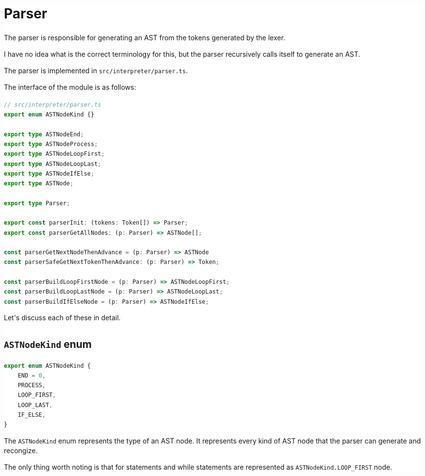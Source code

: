 # Parser

The parser is responsible for generating an AST from the tokens generated by the lexer.

I have no idea what is the correct terminology for this, but the parser recursively calls itself to generate an AST.

The parser is implemented in `src/interpreter/parser.ts`.

The interface of the module is as follows:

```ts
// src/interpreter/parser.ts
export enum ASTNodeKind {}

export type ASTNodeEnd;
export type ASTNodeProcess;
export type ASTNodeLoopFirst;
export type ASTNodeLoopLast;
export type ASTNodeIfElse;
export type ASTNode;

export type Parser;

export const parserInit: (tokens: Token[]) => Parser;
export const parserGetAllNodes: (p: Parser) => ASTNode[];

const parserGetNextNodeThenAdvance = (p: Parser) => ASTNode
const parserSafeGetNextTokenThenAdvance: (p: Parser) => Token;

const parserBuildLoopFirstNode = (p: Parser) => ASTNodeLoopFirst;
const parserBuildLoopLastNode = (p: Parser) => ASTNodeLoopLast;
const parserBuildIfElseNode = (p: Parser) => ASTNodeIfElse;
```

Let's discuss each of these in detail.

## `ASTNodeKind` enum

```ts
export enum ASTNodeKind {
	END = 0,
	PROCESS,
	LOOP_FIRST,
	LOOP_LAST,
	IF_ELSE,
}
```

The `ASTNodeKind` enum represents the type of an AST node.
It represents every kind of AST node that the parser can generate and recongize.

The only thing worth noting is that for statements and while statements are represented as `ASTNodeKind.LOOP_FIRST` node.

